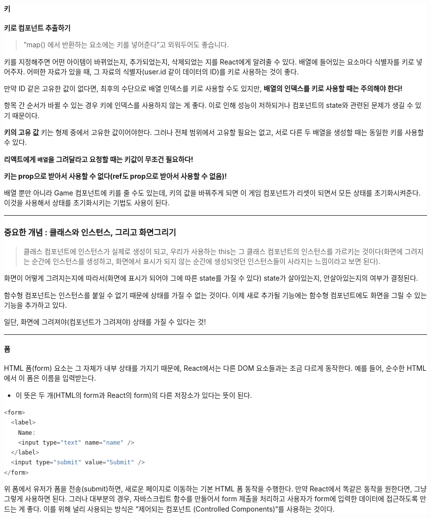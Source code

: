 #### 키

**키로 컴포넌트 추출하기**

> ”map() 에서 반환하는 요소에는 키를 넣어준다”고 외워두어도 좋습니다.

키를 지정해주면 어떤 아이템이 바뀌었는지, 추가되었는지, 삭제되었는 지를 React에게 알려줄 수 있다. 배열에 들어있는 요소마다 식별자를 키로 넣어주자. 어떠한 자료가 있을 때, 그 자료의 식별자(user.id 같이 데이터의 ID)를 키로 사용하는 것이 좋다.

만약 ID 같은 고유한 값이 없다면, 최후의 수단으로 배열 인덱스를 키로 사용할 수도 있지만, **배열의 인덱스를 키로 사용할 때는 주의해야 한다!**

항목 간 순서가 바뀔 수 있는 경우 키에 인덱스를 사용하지 않는 게 좋다. 이로 인해 성능이 저하되거나 컴포넌트의 state와 관련된 문제가 생길 수 있기 때문이다.

**키의 고유 값**
키는 형제 중에서 고유한 값이어야한다. 그러나 전체 범위에서 고유할 필요는 없고, 서로 다른 두 배열을 생성할 때는 동일한 키를 사용할 수 있다.

**리액트에게 `배열`을 그려달라고 요청할 때는 키값이 무조건 필요하다!**

**키는 prop으로 받아서 사용할 수 없다(ref도 prop으로 받아서 사용할 수 없음)!**

배열 뿐만 아니라 Game 컴포넌트에 키를 줄 수도 있는데, 키의 값을 바꿔주게 되면 이 게임 컴포넌트가 리셋이 되면서 모든 상태를 초기화시켜준다. 이것을 사용해서 상태를 초기화시키는 기법도 사용이 된다.

---

### 중요한 개념 : 클래스와 인스턴스, 그리고 화면그리기

> 클래스 컴포넌트에 인스턴스가 실제로 생성이 되고, 우리가 사용하는 this는 그 클래스 컴포넌트의 인스턴스를 가르키는 것이다(화면에 그려지는 순간에 인스턴스를 생성하고, 화면에서 표시가 되지 않는 순간에 생성되엇던 인스턴스들이 사라지는 느낌이라고 보면 된다).

화면이 어떻게 그려지는지에 따라서(화면에 표시가 되어야 그에 따른 state를 가질 수 있다) state가 살아있는지, 안살아있는지의 여부가 결정된다.

함수형 컴포넌트는 인스턴스를 붙일 수 없기 때문에 상태를 가질 수 없는 것이다. 이제 새로 추가될 기능에는 함수형 컴포넌트에도 화면을 그릴 수 있는 기능을 추가하고 있다.

일단, 화면에 그려져야(컴포넌트가 그려져야) 상태를 가질 수 있다는 것!

---

#### 폼

HTML 폼(form) 요소는 그 자체가 내부 상태를 가지기 때문에, React에서는 다른 DOM 요소들과는 조금 다르게 동작한다. 예를 들어, 순수한 HTML에서 이 폼은 이름을 입력받는다.

- 이 뜻은 두 개(HTML의 form과 React의 form)의 다른 저장소가 있다는 뜻이 된다.

```js
<form>
  <label>
    Name:
    <input type="text" name="name" />
  </label>
  <input type="submit" value="Submit" />
</form>
```

위 폼에서 유저가 폼을 전송(submit)하면, 새로운 페이지로 이동하는 기본 HTML 폼 동작을 수행한다. 만약 React에서 똑같은 동작을 원한다면, 그냥 그렇게 사용하면 된다. 그러나 대부분의 경우, 자바스크립트 함수를 만들어서 form 제출을 처리하고 사용자가 form에 입력한 데이터에 접근하도록 만드는 게 좋다. 이를 위해 널리 사용되는 방식은 “제어되는 컴포넌트 (Controlled Components)“를 사용하는 것이다.
